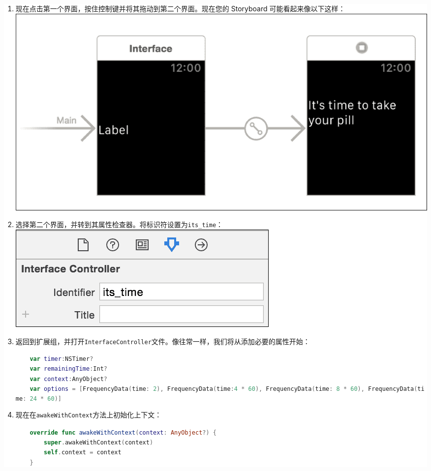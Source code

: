 1.  现在点击第一个界面，按住控制键并将其拖动到第二个界面。现在您的 Storyboard 可能看起来像以下这样：![如何操作…](img/00181.jpeg)

1.  选择第二个界面，并转到其属性检查器。将标识符设置为`its_time`：![如何操作…](img/00182.jpeg)

1.  返回到扩展组，并打开`InterfaceController`文件。像往常一样，我们将从添加必要的属性开始：

    ```swift
        var timer:NSTimer?
        var remainingTime:Int?
        var context:AnyObject?
        var options = [FrequencyData(time: 2), FrequencyData(time:4 * 60), FrequencyData(time: 8 * 60), FrequencyData(time: 24 * 60)]
    ```

1.  现在在`awakeWithContext`方法上初始化上下文：

    ```swift
        override func awakeWithContext(context: AnyObject?) {
            super.awakeWithContext(context)
            self.context = context
        }
    ```
